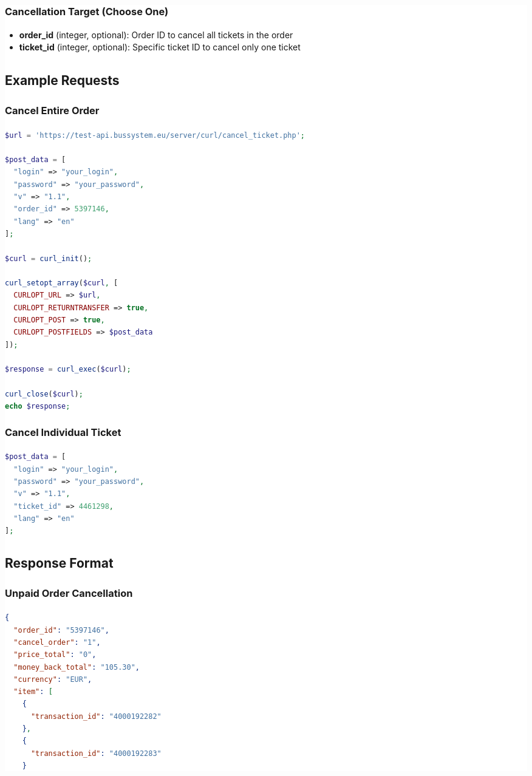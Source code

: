 ### Cancellation Target (Choose One)
- **order_id** (integer, optional): Order ID to cancel all tickets in the order
- **ticket_id** (integer, optional): Specific ticket ID to cancel only one ticket


## Example Requests

### Cancel Entire Order
```php
$url = 'https://test-api.bussystem.eu/server/curl/cancel_ticket.php';

$post_data = [
  "login" => "your_login",
  "password" => "your_password",
  "v" => "1.1",
  "order_id" => 5397146,
  "lang" => "en"
];

$curl = curl_init();

curl_setopt_array($curl, [
  CURLOPT_URL => $url,
  CURLOPT_RETURNTRANSFER => true,
  CURLOPT_POST => true,
  CURLOPT_POSTFIELDS => $post_data
]);

$response = curl_exec($curl);

curl_close($curl);
echo $response;
```

### Cancel Individual Ticket
```php
$post_data = [
  "login" => "your_login",
  "password" => "your_password",
  "v" => "1.1",
  "ticket_id" => 4461298,
  "lang" => "en"
];
```

## Response Format

### Unpaid Order Cancellation
```json
{
  "order_id": "5397146",
  "cancel_order": "1",
  "price_total": "0",
  "money_back_total": "105.30",
  "currency": "EUR",
  "item": [
    {
      "transaction_id": "4000192282"
    },
    {
      "transaction_id": "4000192283"
    }
```